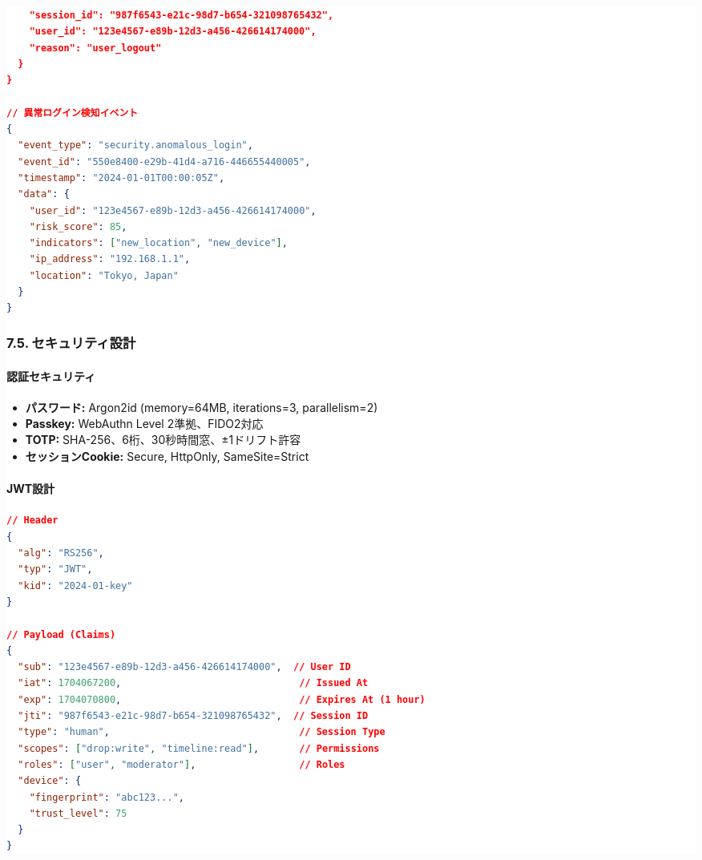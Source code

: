```json
    "session_id": "987f6543-e21c-98d7-b654-321098765432",
    "user_id": "123e4567-e89b-12d3-a456-426614174000",
    "reason": "user_logout"
  }
}

// 異常ログイン検知イベント
{
  "event_type": "security.anomalous_login",
  "event_id": "550e8400-e29b-41d4-a716-446655440005",
  "timestamp": "2024-01-01T00:00:05Z",
  "data": {
    "user_id": "123e4567-e89b-12d3-a456-426614174000",
    "risk_score": 85,
    "indicators": ["new_location", "new_device"],
    "ip_address": "192.168.1.1",
    "location": "Tokyo, Japan"
  }
}
```

### 7.5. セキュリティ設計

#### 認証セキュリティ
- **パスワード:** Argon2id (memory=64MB, iterations=3, parallelism=2)
- **Passkey:** WebAuthn Level 2準拠、FIDO2対応
- **TOTP:** SHA-256、6桁、30秒時間窓、±1ドリフト許容
- **セッションCookie:** Secure, HttpOnly, SameSite=Strict

#### JWT設計
```json
// Header
{
  "alg": "RS256",
  "typ": "JWT",
  "kid": "2024-01-key"
}

// Payload (Claims)
{
  "sub": "123e4567-e89b-12d3-a456-426614174000",  // User ID
  "iat": 1704067200,                               // Issued At
  "exp": 1704070800,                               // Expires At (1 hour)
  "jti": "987f6543-e21c-98d7-b654-321098765432",  // Session ID
  "type": "human",                                 // Session Type
  "scopes": ["drop:write", "timeline:read"],       // Permissions
  "roles": ["user", "moderator"],                  // Roles
  "device": {
    "fingerprint": "abc123...",
    "trust_level": 75
  }
}
```
